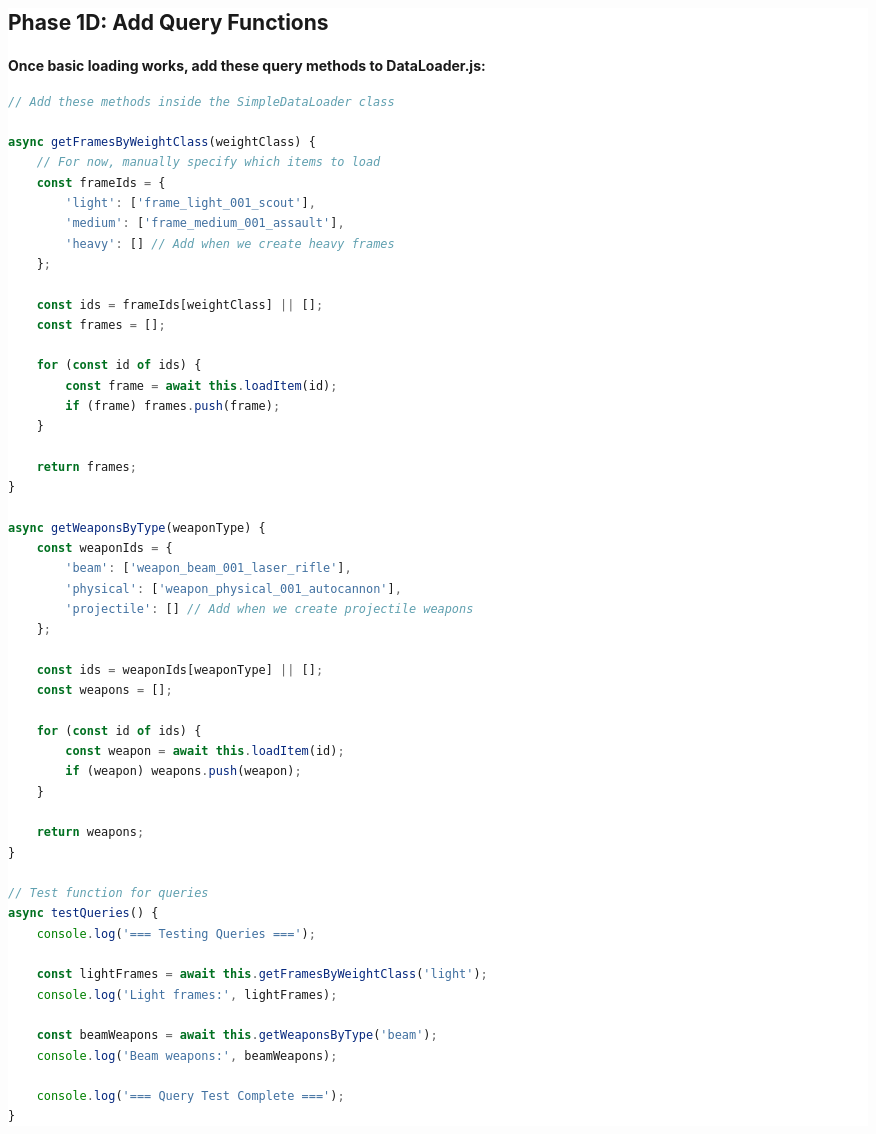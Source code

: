 ## Phase 1D: Add Query Functions

**Once basic loading works, add these query methods to DataLoader.js:**

```javascript
// Add these methods inside the SimpleDataLoader class

async getFramesByWeightClass(weightClass) {
    // For now, manually specify which items to load
    const frameIds = {
        'light': ['frame_light_001_scout'],
        'medium': ['frame_medium_001_assault'],
        'heavy': [] // Add when we create heavy frames
    };
    
    const ids = frameIds[weightClass] || [];
    const frames = [];
    
    for (const id of ids) {
        const frame = await this.loadItem(id);
        if (frame) frames.push(frame);
    }
    
    return frames;
}

async getWeaponsByType(weaponType) {
    const weaponIds = {
        'beam': ['weapon_beam_001_laser_rifle'],
        'physical': ['weapon_physical_001_autocannon'],
        'projectile': [] // Add when we create projectile weapons
    };
    
    const ids = weaponIds[weaponType] || [];
    const weapons = [];
    
    for (const id of ids) {
        const weapon = await this.loadItem(id);
        if (weapon) weapons.push(weapon);
    }
    
    return weapons;
}

// Test function for queries
async testQueries() {
    console.log('=== Testing Queries ===');
    
    const lightFrames = await this.getFramesByWeightClass('light');
    console.log('Light frames:', lightFrames);
    
    const beamWeapons = await this.getWeaponsByType('beam');
    console.log('Beam weapons:', beamWeapons);
    
    console.log('=== Query Test Complete ===');
}
```
